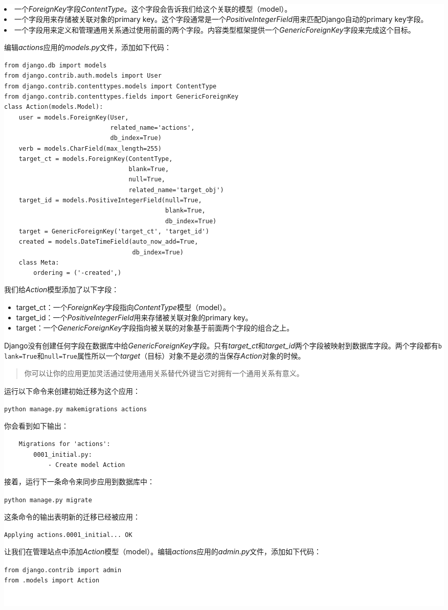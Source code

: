 <li>一个<em>ForeignKey</em>字段<em>ContentType</em>。这个字段会告诉我们给这个关联的模型（model）。</li>
<li>一个字段用来存储被关联对象的primary key。这个字段通常是一个<em>PositiveIntegerField</em>用来匹配Django自动的primary key字段。</li>
<li>一个字段用来定义和管理通用关系通过使用前面的两个字段。内容类型框架提供一个<em>GenericForeignKey</em>字段来完成这个目标。</li>
</ul>
<p>编辑<em>actions</em>应用的<em>models.py</em>文件，添加如下代码：</p>
<pre class="hljs python"><code class="python"><span class="hljs-keyword">from</span> django.db <span class="hljs-keyword">import</span> models
<span class="hljs-keyword">from</span> django.contrib.auth.models <span class="hljs-keyword">import</span> User
<span class="hljs-keyword">from</span> django.contrib.contenttypes.models <span class="hljs-keyword">import</span> ContentType
<span class="hljs-keyword">from</span> django.contrib.contenttypes.fields <span class="hljs-keyword">import</span> GenericForeignKey
<span class="hljs-class"><span class="hljs-keyword">class</span> <span class="hljs-title">Action</span><span class="hljs-params">(models.Model)</span>:</span>
    user = models.ForeignKey(User,
                             related_name=<span class="hljs-string">'actions'</span>,
                             db_index=<span class="hljs-keyword">True</span>)
    verb = models.CharField(max_length=<span class="hljs-number">255</span>)
    target_ct = models.ForeignKey(ContentType,
                                  blank=<span class="hljs-keyword">True</span>,
                                  null=<span class="hljs-keyword">True</span>,
                                  related_name=<span class="hljs-string">'target_obj'</span>)
    target_id = models.PositiveIntegerField(null=<span class="hljs-keyword">True</span>,
                                            blank=<span class="hljs-keyword">True</span>,
                                            db_index=<span class="hljs-keyword">True</span>)
    target = GenericForeignKey(<span class="hljs-string">'target_ct'</span>, <span class="hljs-string">'target_id'</span>)
    created = models.DateTimeField(auto_now_add=<span class="hljs-keyword">True</span>,
                                   db_index=<span class="hljs-keyword">True</span>)
    <span class="hljs-class"><span class="hljs-keyword">class</span> <span class="hljs-title">Meta</span>:</span>
        ordering = (<span class="hljs-string">'-created'</span>,)</code></pre>
<p>我们给<em>Action</em>模型添加了以下字段：</p>
<ul>
<li>target_ct：一个<em>ForeignKey</em>字段指向<em>ContentType</em>模型（model）。</li>
<li>target_id：一个<em>PositiveIntegerField</em>用来存储被关联对象的primary key。</li>
<li>target：一个<em>GenericForeignKey</em>字段指向被关联的对象基于前面两个字段的组合之上。</li>
</ul>
<p>Django没有创建任何字段在数据库中给<em>GenericForeignKey</em>字段。只有<em>target_ct</em>和<em>target_id</em>两个字段被映射到数据库字段。两个字段都有<code>blank=True</code>和<code>null=True</code>属性所以一个<em>target</em>（目标）对象不是必须的当保存<em>Action</em>对象的时候。</p>
<blockquote><p>你可以让你的应用更加灵活通过使用通用关系替代外键当它对拥有一个通用关系有意义。</p></blockquote>
<p>运行以下命令来创建初始迁移为这个应用：</p>
<pre class="hljs stylus"><code class="stylus">python manage<span class="hljs-selector-class">.py</span> makemigrations actions</code></pre>
<p>你会看到如下输出：</p>
<pre class="hljs python"><code class="python">    Migrations <span class="hljs-keyword">for</span> <span class="hljs-string">'actions'</span>:
        <span class="hljs-number">0001</span>_initial.py:
            - Create model Action</code></pre>
<p>接着，运行下一条命令来同步应用到数据库中：</p>
<pre class="hljs stylus"><code class="stylus">python manage<span class="hljs-selector-class">.py</span> migrate</code></pre>
<p>这条命令的输出表明新的迁移已经被应用：</p>
<pre class="hljs clean"><code class="clean">Applying actions<span class="hljs-number">.0001</span>_initial... OK</code></pre>
<p>让我们在管理站点中添加<em>Action</em>模型（model）。编辑<em>actions</em>应用的<em>admin.py</em>文件，添加如下代码：</p>
<pre class="hljs python"><code class="python"><span class="hljs-keyword">from</span> django.contrib <span class="hljs-keyword">import</span> admin
<span class="hljs-keyword">from</span> .models <span class="hljs-keyword">import</span> Action
